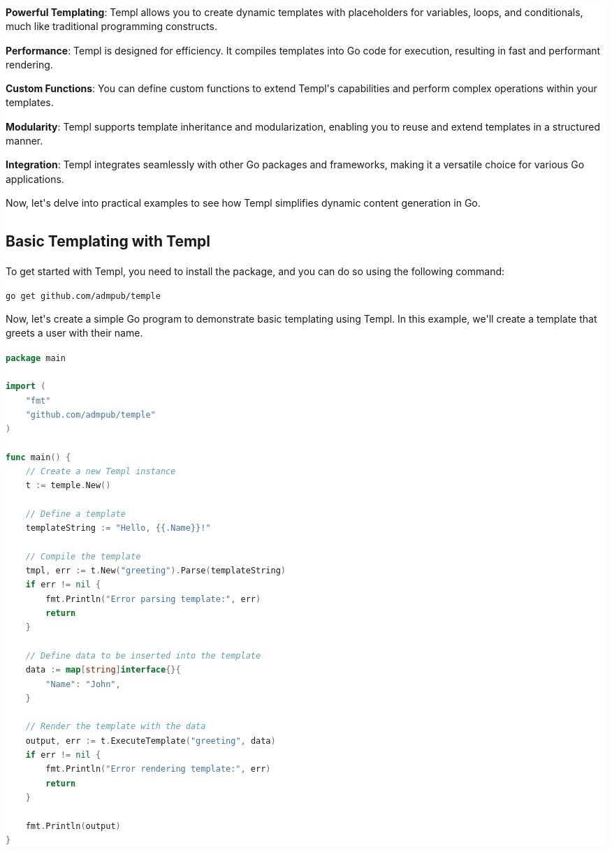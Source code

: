 **Powerful Templating**: Templ allows you to create dynamic templates with placeholders for variables, loops, and conditionals, much like traditional programming constructs.

**Performance**: Templ is designed for efficiency. It compiles templates into Go code for execution, resulting in fast and performant rendering.

**Custom Functions**: You can define custom functions to extend Templ's capabilities and perform complex operations within your templates.

**Modularity**: Templ supports template inheritance and modularization, enabling you to reuse and extend templates in a structured manner.

**Integration**: Templ integrates seamlessly with other Go packages and frameworks, making it a versatile choice for various Go applications.

Now, let's delve into practical examples to see how Templ simplifies dynamic content generation in Go.

## Basic Templating with Templ

To get started with Templ, you need to install the package, and you can do so using the following command:

```bash
go get github.com/admpub/temple
```

Now, let's create a simple Go program to demonstrate basic templating using Templ. In this example, we'll create a template that greets a user with their name.

```go
package main

import (
	"fmt"
	"github.com/admpub/temple"
)

func main() {
	// Create a new Templ instance
	t := temple.New()

	// Define a template
	templateString := "Hello, {{.Name}}!"

	// Compile the template
	tmpl, err := t.New("greeting").Parse(templateString)
	if err != nil {
		fmt.Println("Error parsing template:", err)
		return
	}

	// Define data to be inserted into the template
	data := map[string]interface{}{
		"Name": "John",
	}

	// Render the template with the data
	output, err := t.ExecuteTemplate("greeting", data)
	if err != nil {
		fmt.Println("Error rendering template:", err)
		return
	}

	fmt.Println(output)
}
```
